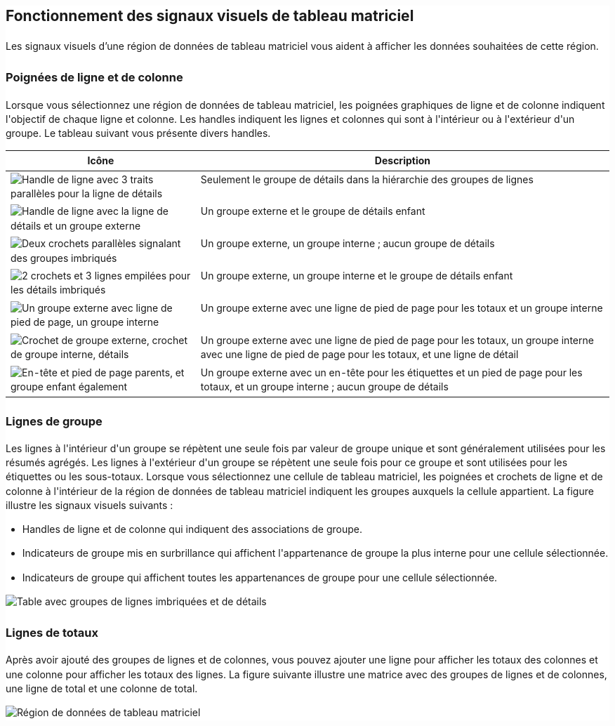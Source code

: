 ## <a name="understanding-tablix-visual-cues"></a>Fonctionnement des signaux visuels de tableau matriciel  
 Les signaux visuels d’une région de données de tableau matriciel vous aident à afficher les données souhaitées de cette région.  
  
### <a name="row-and-column-handles"></a>Poignées de ligne et de colonne  
 Lorsque vous sélectionnez une région de données de tableau matriciel, les poignées graphiques de ligne et de colonne indiquent l'objectif de chaque ligne et colonne. Les handles indiquent les lignes et colonnes qui sont à l'intérieur ou à l'extérieur d'un groupe. Le tableau suivant vous présente divers handles.  
  
|Icône|Description|  
|----------|-----------------|  
|![Handle de ligne avec 3 traits parallèles pour la ligne de détails](../../reporting-services/report-design/media/rs-icontablix-detailsrow.gif "handle de ligne avec 3 traits parallèles pour la ligne de détails")|Seulement le groupe de détails dans la hiérarchie des groupes de lignes|  
|![Handle de ligne avec la ligne de détails et un groupe externe](../../reporting-services/report-design/media/rs-icontablix-groupwithdetails.gif "Handle de ligne avec la ligne de détails et un groupe externe")|Un groupe externe et le groupe de détails enfant|  
|![Deux crochets parallèles signalant des groupes imbriqués](../../reporting-services/report-design/media/rs-icontablix-nestedgroupnodetails.gif "Deux crochets parallèles signalant des groupes imbriqués")|Un groupe externe, un groupe interne ; aucun groupe de détails|  
|![2 crochets et 3 lignes empilées pour les détails imbriqués](../../reporting-services/report-design/media/rs-icontablix-nestedgroupwithdetails.gif "2 crochets et 3 lignes empilées pour les détails imbriqués")|Un groupe externe, un groupe interne et le groupe de détails enfant|  
|![Un groupe externe avec ligne de pied de page, un groupe interne](../../reporting-services/report-design/media/rs-icontablix-nestedgroupwithparentfooter.gif "Un groupe externe avec ligne de pied de page, un groupe interne")|Un groupe externe avec une ligne de pied de page pour les totaux et un groupe interne|  
|![Crochet de groupe externe, crochet de groupe interne, détails](../../reporting-services/report-design/media/rs-icontablix-nestedgroupwithdetailsandtotals.gif "Crochet de groupe externe, crochet de groupe interne, détails")|Un groupe externe avec une ligne de pied de page pour les totaux, un groupe interne avec une ligne de pied de page pour les totaux, et une ligne de détail|  
|![En-tête et pied de page parents, et groupe enfant également](../../reporting-services/report-design/media/rs-icontablix-nestedgroupwithparentheaderandfooter.gif "En-tête et pied de page parents, et groupe enfant également")|Un groupe externe avec un en-tête pour les étiquettes et un pied de page pour les totaux, et un groupe interne ; aucun groupe de détails|  
  
### <a name="group-rows"></a>Lignes de groupe  
 Les lignes à l'intérieur d'un groupe se répètent une seule fois par valeur de groupe unique et sont généralement utilisées pour les résumés agrégés. Les lignes à l'extérieur d'un groupe se répètent une seule fois pour ce groupe et sont utilisées pour les étiquettes ou les sous-totaux. Lorsque vous sélectionnez une cellule de tableau matriciel, les poignées et crochets de ligne et de colonne à l'intérieur de la région de données de tableau matriciel indiquent les groupes auxquels la cellule appartient. La figure illustre les signaux visuels suivants :  
  
-   Handles de ligne et de colonne qui indiquent des associations de groupe.  
  
-   Indicateurs de groupe mis en surbrillance qui affichent l'appartenance de groupe la plus interne pour une cellule sélectionnée.  
  
-   Indicateurs de groupe qui affichent toutes les appartenances de groupe pour une cellule sélectionnée.  
  
 ![Table avec groupes de lignes imbriquées et de détails](../../reporting-services/report-design/media/rs-tablixrowgroupvisualcues.gif "Table avec groupes de lignes imbriquées et de détails")  
  
### <a name="total-rows"></a>Lignes de totaux  
 Après avoir ajouté des groupes de lignes et de colonnes, vous pouvez ajouter une ligne pour afficher les totaux des colonnes et une colonne pour afficher les totaux des lignes. La figure suivante illustre une matrice avec des groupes de lignes et de colonnes, une ligne de total et une colonne de total.  
  
 ![Région de données de tableau matriciel](../../reporting-services/report-design/media/rs-tablixparts.gif "Région de données de tableau matriciel")  
  